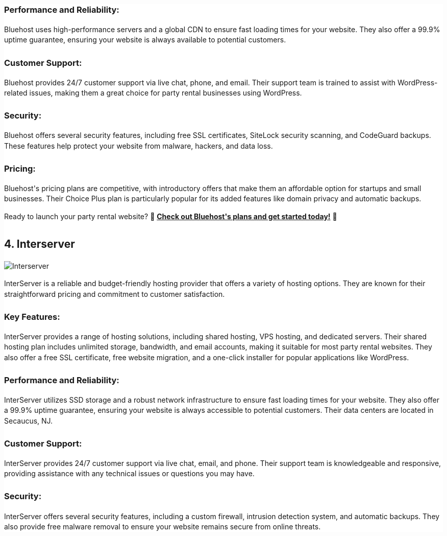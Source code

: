 ### Performance and Reliability:
Bluehost uses high-performance servers and a global CDN to ensure fast loading times for your website. They also offer a 99.9% uptime guarantee, ensuring your website is always available to potential customers.

### Customer Support:
Bluehost provides 24/7 customer support via live chat, phone, and email. Their support team is trained to assist with WordPress-related issues, making them a great choice for party rental businesses using WordPress.

### Security:
Bluehost offers several security features, including free SSL certificates, SiteLock security scanning, and CodeGuard backups. These features help protect your website from malware, hackers, and data loss.

### Pricing:
Bluehost's pricing plans are competitive, with introductory offers that make them an affordable option for startups and small businesses. Their Choice Plus plan is particularly popular for its added features like domain privacy and automatic backups.

Ready to launch your party rental website? 🎉 **[Check out Bluehost's plans and get started today!](https://snipitx.com/bluehost-jy)** 🎉

## 4. Interserver

![Interserver](https://i.imgur.com/OM5dOEW.jpeg "Interserver Hosting")

InterServer is a reliable and budget-friendly hosting provider that offers a variety of hosting options. They are known for their straightforward pricing and commitment to customer satisfaction.

### Key Features:
InterServer provides a range of hosting solutions, including shared hosting, VPS hosting, and dedicated servers. Their shared hosting plan includes unlimited storage, bandwidth, and email accounts, making it suitable for most party rental websites. They also offer a free SSL certificate, free website migration, and a one-click installer for popular applications like WordPress.

### Performance and Reliability:
InterServer utilizes SSD storage and a robust network infrastructure to ensure fast loading times for your website. They also offer a 99.9% uptime guarantee, ensuring your website is always accessible to potential customers. Their data centers are located in Secaucus, NJ.

### Customer Support:
InterServer provides 24/7 customer support via live chat, email, and phone. Their support team is knowledgeable and responsive, providing assistance with any technical issues or questions you may have.

### Security:
InterServer offers several security features, including a custom firewall, intrusion detection system, and automatic backups. They also provide free malware removal to ensure your website remains secure from online threats.
